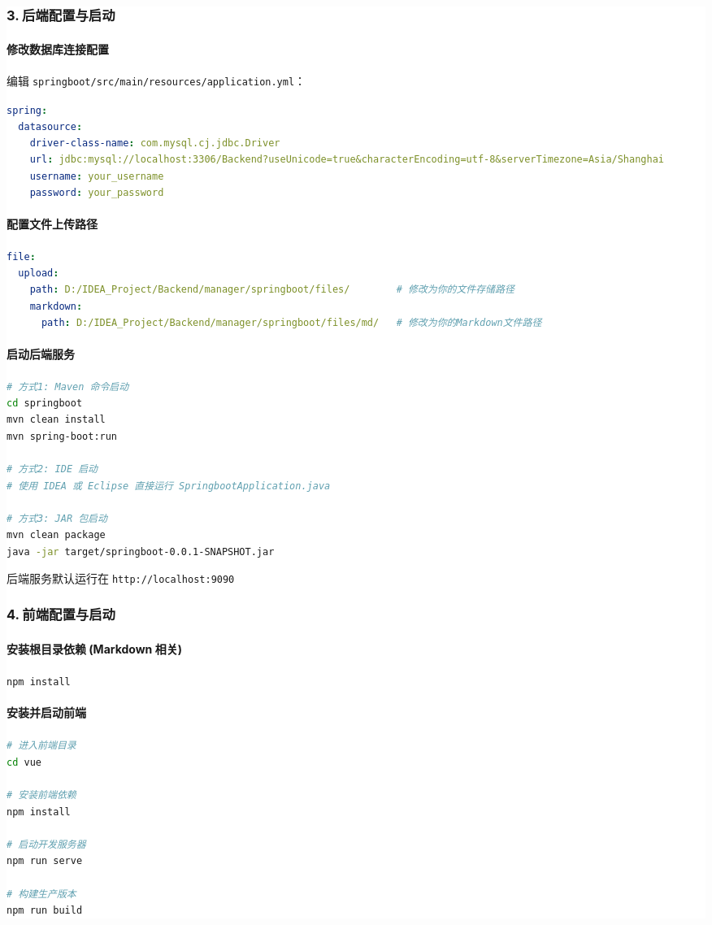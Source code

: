 ### 3. 后端配置与启动

#### 修改数据库连接配置
编辑 `springboot/src/main/resources/application.yml`：

```yaml
spring:
  datasource:
    driver-class-name: com.mysql.cj.jdbc.Driver
    url: jdbc:mysql://localhost:3306/Backend?useUnicode=true&characterEncoding=utf-8&serverTimezone=Asia/Shanghai
    username: your_username
    password: your_password
```

#### 配置文件上传路径
```yaml
file:
  upload:
    path: D:/IDEA_Project/Backend/manager/springboot/files/        # 修改为你的文件存储路径
    markdown:
      path: D:/IDEA_Project/Backend/manager/springboot/files/md/   # 修改为你的Markdown文件路径
```

#### 启动后端服务
```bash
# 方式1: Maven 命令启动
cd springboot
mvn clean install
mvn spring-boot:run

# 方式2: IDE 启动
# 使用 IDEA 或 Eclipse 直接运行 SpringbootApplication.java

# 方式3: JAR 包启动
mvn clean package
java -jar target/springboot-0.0.1-SNAPSHOT.jar
```

后端服务默认运行在 `http://localhost:9090`

### 4. 前端配置与启动

#### 安装根目录依赖 (Markdown 相关)
```bash
npm install
```

#### 安装并启动前端
```bash
# 进入前端目录
cd vue

# 安装前端依赖
npm install

# 启动开发服务器
npm run serve

# 构建生产版本
npm run build
```
